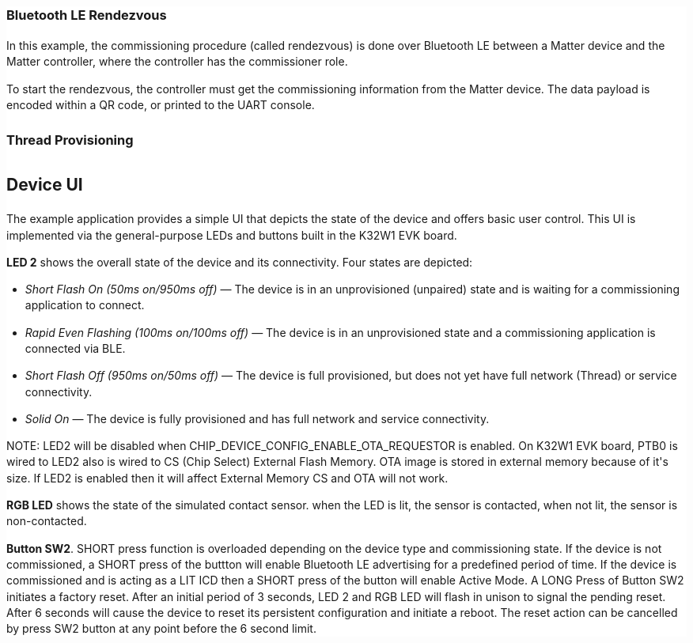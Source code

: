 
### Bluetooth LE Rendezvous

In this example, the commissioning procedure (called rendezvous) is done over
Bluetooth LE between a Matter device and the Matter controller, where the controller
has the commissioner role.

To start the rendezvous, the controller must get the commissioning information
from the Matter device. The data payload is encoded within a QR code, or printed to
the UART console.

### Thread Provisioning


## Device UI

The example application provides a simple UI that depicts the state of the
device and offers basic user control. This UI is implemented via the
general-purpose LEDs and buttons built in the K32W1 EVK board.

**LED 2** shows the overall state of the device and its connectivity. Four
states are depicted:

-   _Short Flash On (50ms on/950ms off)_ &mdash; The device is in an
    unprovisioned (unpaired) state and is waiting for a commissioning
    application to connect.

*   _Rapid Even Flashing (100ms on/100ms off)_ &mdash; The device is in an
    unprovisioned state and a commissioning application is connected via BLE.

-   _Short Flash Off (950ms on/50ms off)_ &mdash; The device is full
    provisioned, but does not yet have full network (Thread) or service
    connectivity.

*   _Solid On_ &mdash; The device is fully provisioned and has full network and
    service connectivity.

NOTE:
    LED2 will be disabled when CHIP_DEVICE_CONFIG_ENABLE_OTA_REQUESTOR is enabled.
    On K32W1 EVK board, PTB0 is wired to LED2 also is wired to CS (Chip Select) 
    External Flash Memory. OTA image is stored in external memory because of it's size.
    If LED2 is enabled then it will affect External Memory CS and OTA will not work.

**RGB LED** shows the state of the simulated contact sensor. when the LED is lit,
the sensor is contacted, when not lit, the sensor is non-contacted.

**Button SW2**. SHORT press function is overloaded depending on the device type and
commissioning state. If the device is not commissioned, a SHORT press of the buttton
will enable Bluetooth LE advertising for a predefined period of time. If the device
is commissioned and is acting as a LIT ICD then a SHORT press of the button will enable
Active Mode.
A LONG Press of Button SW2 initiates a factory reset. After an initial period of 3
seconds, LED 2 and RGB LED will flash in unison to signal the pending reset.
After 6 seconds will cause the device to reset its persistent configuration and initiate
a reboot. The reset action can be cancelled by press SW2 button at any point before the 6
second limit.
